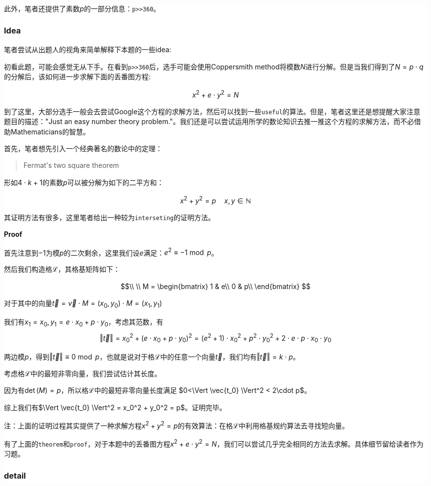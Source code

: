 此外，笔者还提供了素数$p$的一部分信息：`p>>360`。

### Idea

笔者尝试从出题人的视角来简单解释下本题的一些idea:

初看此题，可能会感觉无从下手。在看到`p>>360`后，选手可能会使用Coppersmith method将模数$N$进行分解。但是当我们得到了$N=p\cdot q$的分解后，该如何进一步求解下面的丢番图方程:

$$x^2+e\cdot y^2=N$$

到了这里，大部分选手一般会去尝试Google这个方程的求解方法，然后可以找到一些`useful`的算法。但是，笔者这里还是想提醒大家注意题目的描述："Just an easy number theory problem."。我们还是可以尝试运用所学的数论知识去推一推这个方程的求解方法，而不必借助Mathematicians的智慧。

首先，笔者想先引入一个经典著名的数论中的定理：

> Fermat's two square theorem

形如$4\cdot k + 1$的素数$p$可以被分解为如下的二平方和：

$$x^2+y^2=p\quad x,y\in\mathbb{N}$$

其证明方法有很多，这里笔者给出一种较为`interseting`的证明方法。

$\textbf{Proof}$

首先注意到$-1$为模$p$的二次剩余，这里我们设$e$满足：$e^2\equiv-1\bmod p$。

然后我们构造格$\mathcal{L}$，其格基矩阵如下：

$$\\
\\
M = \begin{bmatrix}
1 & e\\
0 & p\\
\end{bmatrix}
$$

对于其中的向量$\vec{t}=\vec{v}\cdot M=(x_0,y_0)\cdot M=(x_1,y_1)$

我们有$x_1=x_0,y_1=e\cdot x_0+p\cdot y_0$，考虑其范数，有
$$\Vert \vec{t}\Vert=x_0^2+(e\cdot x_0+p\cdot y_0)^2=(e^2+1)\cdot x_0^2 + p^2\cdot y_0^2 + 2\cdot e\cdot p\cdot x_0\cdot y_0$$

两边模$p$，得到$\Vert \vec{t} \Vert \equiv 0 \bmod p$，也就是说对于格$\mathcal{L}$中的任意一个向量$\vec{t}$，我们均有$\Vert \vec{t}\Vert=k\cdot p$。

考虑格$\mathcal{L}$中的最短非零向量，我们尝试估计其长度。

因为有$\det(M)=p$，所以格$\mathcal{L}$中的最短非零向量长度满足
$0<\Vert \vec{t_0} \Vert^2 < 2\cdot p$。

综上我们有$\Vert \vec{t_0} \Vert^2 = x_0^2 + y_0^2 = p$。证明完毕。

注：上面的证明过程其实提供了一种求解方程$x^2+y^2=p$的有效算法：在格$\mathcal{L}$中利用格基规约算法去寻找短向量。

有了上面的`theorem`和`proof`，对于本题中的丢番图方程$x^2+e\cdot y^2 = N$，我们可以尝试几乎完全相同的方法去求解。具体细节留给读者作为习题。

### detail
